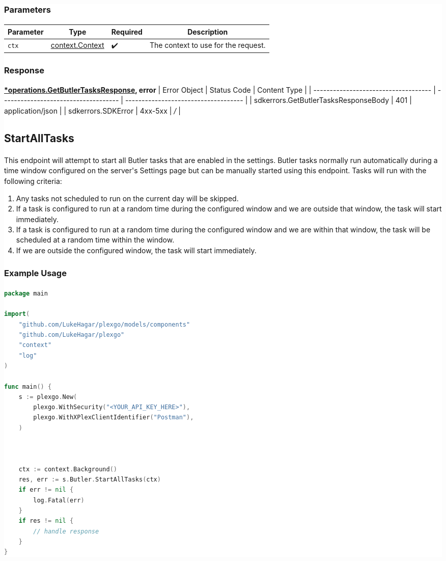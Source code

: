 ### Parameters

| Parameter                                             | Type                                                  | Required                                              | Description                                           |
| ----------------------------------------------------- | ----------------------------------------------------- | ----------------------------------------------------- | ----------------------------------------------------- |
| `ctx`                                                 | [context.Context](https://pkg.go.dev/context#Context) | :heavy_check_mark:                                    | The context to use for the request.                   |


### Response

**[*operations.GetButlerTasksResponse](../../models/operations/getbutlertasksresponse.md), error**
| Error Object                         | Status Code                          | Content Type                         |
| ------------------------------------ | ------------------------------------ | ------------------------------------ |
| sdkerrors.GetButlerTasksResponseBody | 401                                  | application/json                     |
| sdkerrors.SDKError                   | 4xx-5xx                              | */*                                  |

## StartAllTasks

This endpoint will attempt to start all Butler tasks that are enabled in the settings. Butler tasks normally run automatically during a time window configured on the server's Settings page but can be manually started using this endpoint. Tasks will run with the following criteria:
1. Any tasks not scheduled to run on the current day will be skipped.
2. If a task is configured to run at a random time during the configured window and we are outside that window, the task will start immediately.
3. If a task is configured to run at a random time during the configured window and we are within that window, the task will be scheduled at a random time within the window.
4. If we are outside the configured window, the task will start immediately.


### Example Usage

```go
package main

import(
	"github.com/LukeHagar/plexgo/models/components"
	"github.com/LukeHagar/plexgo"
	"context"
	"log"
)

func main() {
    s := plexgo.New(
        plexgo.WithSecurity("<YOUR_API_KEY_HERE>"),
        plexgo.WithXPlexClientIdentifier("Postman"),
    )


    
    ctx := context.Background()
    res, err := s.Butler.StartAllTasks(ctx)
    if err != nil {
        log.Fatal(err)
    }
    if res != nil {
        // handle response
    }
}
```
